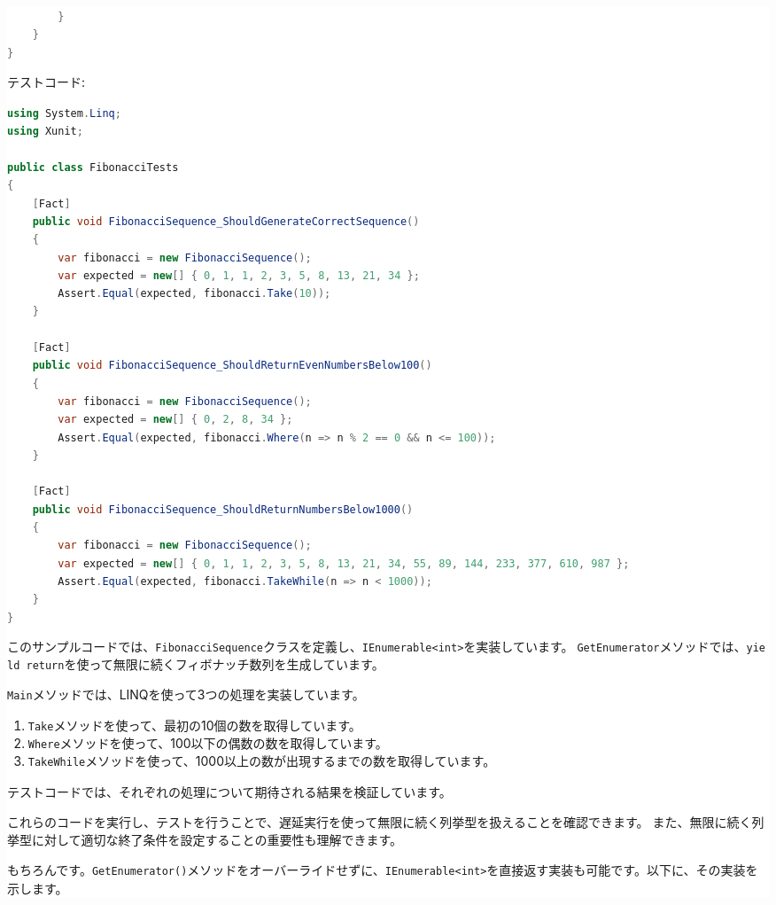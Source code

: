 ```csharp
        }
    }
}
```

テストコード:

```csharp
using System.Linq;
using Xunit;

public class FibonacciTests
{
    [Fact]
    public void FibonacciSequence_ShouldGenerateCorrectSequence()
    {
        var fibonacci = new FibonacciSequence();
        var expected = new[] { 0, 1, 1, 2, 3, 5, 8, 13, 21, 34 };
        Assert.Equal(expected, fibonacci.Take(10));
    }

    [Fact]
    public void FibonacciSequence_ShouldReturnEvenNumbersBelow100()
    {
        var fibonacci = new FibonacciSequence();
        var expected = new[] { 0, 2, 8, 34 };
        Assert.Equal(expected, fibonacci.Where(n => n % 2 == 0 && n <= 100));
    }

    [Fact]
    public void FibonacciSequence_ShouldReturnNumbersBelow1000()
    {
        var fibonacci = new FibonacciSequence();
        var expected = new[] { 0, 1, 1, 2, 3, 5, 8, 13, 21, 34, 55, 89, 144, 233, 377, 610, 987 };
        Assert.Equal(expected, fibonacci.TakeWhile(n => n < 1000));
    }
}
```

このサンプルコードでは、`FibonacciSequence`クラスを定義し、`IEnumerable<int>`を実装しています。
`GetEnumerator`メソッドでは、`yield return`を使って無限に続くフィボナッチ数列を生成しています。

`Main`メソッドでは、LINQを使って3つの処理を実装しています。
1. `Take`メソッドを使って、最初の10個の数を取得しています。
2. `Where`メソッドを使って、100以下の偶数の数を取得しています。
3. `TakeWhile`メソッドを使って、1000以上の数が出現するまでの数を取得しています。

テストコードでは、それぞれの処理について期待される結果を検証しています。

これらのコードを実行し、テストを行うことで、遅延実行を使って無限に続く列挙型を扱えることを確認できます。
また、無限に続く列挙型に対して適切な終了条件を設定することの重要性も理解できます。



もちろんです。`GetEnumerator()`メソッドをオーバーライドせずに、`IEnumerable<int>`を直接返す実装も可能です。以下に、その実装を示します。
